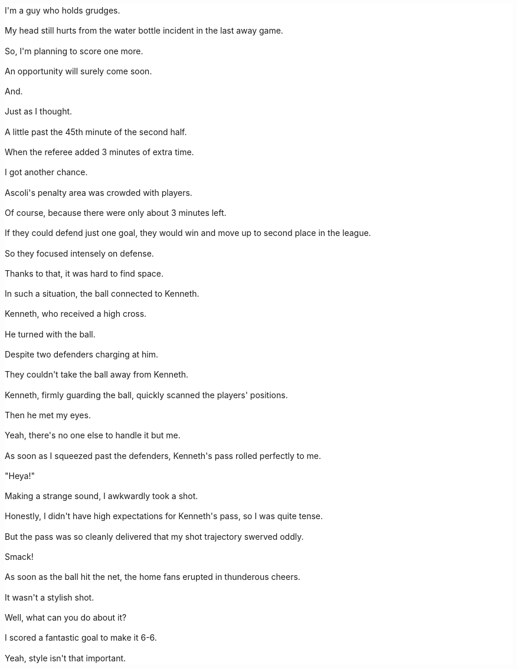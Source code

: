 I'm a guy who holds grudges.

My head still hurts from the water bottle incident in the last away game.

So, I'm planning to score one more.

An opportunity will surely come soon.

And.

Just as I thought.

A little past the 45th minute of the second half.

When the referee added 3 minutes of extra time.

I got another chance.

Ascoli's penalty area was crowded with players.

Of course, because there were only about 3 minutes left.

If they could defend just one goal, they would win and move up to second place in the league.

So they focused intensely on defense.

Thanks to that, it was hard to find space.

In such a situation, the ball connected to Kenneth.

Kenneth, who received a high cross.

He turned with the ball.

Despite two defenders charging at him.

They couldn't take the ball away from Kenneth.

Kenneth, firmly guarding the ball, quickly scanned the players' positions.

Then he met my eyes.

Yeah, there's no one else to handle it but me.

As soon as I squeezed past the defenders, Kenneth's pass rolled perfectly to me.

"Heya!"

Making a strange sound, I awkwardly took a shot.

Honestly, I didn't have high expectations for Kenneth's pass, so I was quite tense.

But the pass was so cleanly delivered that my shot trajectory swerved oddly.

Smack!

As soon as the ball hit the net, the home fans erupted in thunderous cheers.

It wasn't a stylish shot.

Well, what can you do about it?

I scored a fantastic goal to make it 6-6.

Yeah, style isn't that important.
